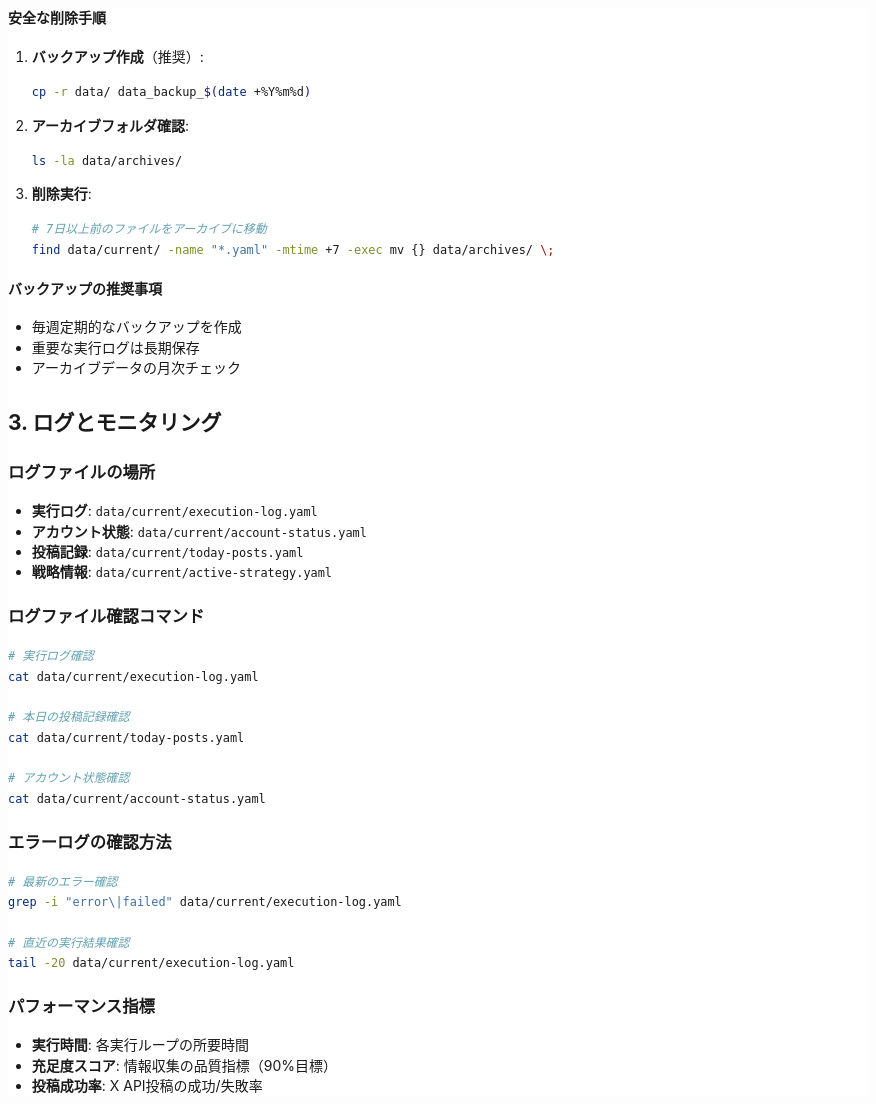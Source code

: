 #### 安全な削除手順
1. **バックアップ作成**（推奨）:
   ```bash
   cp -r data/ data_backup_$(date +%Y%m%d)
   ```
2. **アーカイブフォルダ確認**:
   ```bash
   ls -la data/archives/
   ```
3. **削除実行**:
   ```bash
   # 7日以上前のファイルをアーカイブに移動
   find data/current/ -name "*.yaml" -mtime +7 -exec mv {} data/archives/ \;
   ```

#### バックアップの推奨事項
- 毎週定期的なバックアップを作成
- 重要な実行ログは長期保存
- アーカイブデータの月次チェック

## 3. ログとモニタリング

### ログファイルの場所
- **実行ログ**: `data/current/execution-log.yaml`
- **アカウント状態**: `data/current/account-status.yaml`
- **投稿記録**: `data/current/today-posts.yaml`
- **戦略情報**: `data/current/active-strategy.yaml`

### ログファイル確認コマンド
```bash
# 実行ログ確認
cat data/current/execution-log.yaml

# 本日の投稿記録確認
cat data/current/today-posts.yaml

# アカウント状態確認
cat data/current/account-status.yaml
```

### エラーログの確認方法
```bash
# 最新のエラー確認
grep -i "error\|failed" data/current/execution-log.yaml

# 直近の実行結果確認
tail -20 data/current/execution-log.yaml
```

### パフォーマンス指標
- **実行時間**: 各実行ループの所要時間
- **充足度スコア**: 情報収集の品質指標（90%目標）
- **投稿成功率**: X API投稿の成功/失敗率
